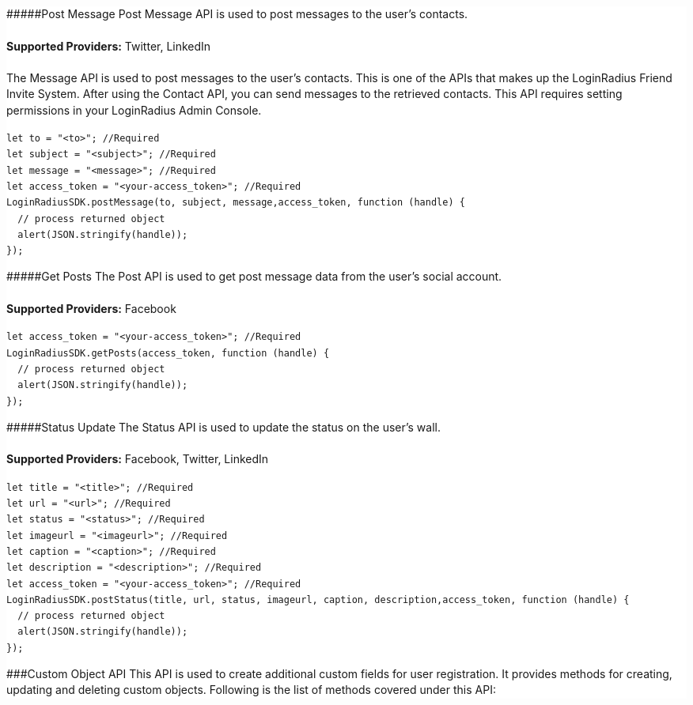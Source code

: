 #####Post Message
Post Message API is used to post messages to the user’s contacts.<br><br>
<b>Supported Providers:</b> Twitter, LinkedIn<br><br>
The Message API is used to post messages to the user’s contacts. This is one of the APIs that makes up the LoginRadius Friend Invite System. After using the Contact API, you can send messages to the retrieved contacts. This API requires setting permissions in your LoginRadius Admin Console.

```
let to = "<to>"; //Required
let subject = "<subject>"; //Required
let message = "<message>"; //Required
let access_token = "<your-access_token>"; //Required
LoginRadiusSDK.postMessage(to, subject, message,access_token, function (handle) {
  // process returned object
  alert(JSON.stringify(handle));
});

```

#####Get Posts
The Post API is used to get post message data from the user’s social account.<br><br>
<b>Supported Providers:</b> Facebook

```
let access_token = "<your-access_token>"; //Required
LoginRadiusSDK.getPosts(access_token, function (handle) {
  // process returned object
  alert(JSON.stringify(handle));
});
```

#####Status Update
The Status API is used to update the status on the user’s wall.<br><br>
<b>Supported Providers:</b> Facebook, Twitter, LinkedIn

```
let title = "<title>"; //Required
let url = "<url>"; //Required
let status = "<status>"; //Required
let imageurl = "<imageurl>"; //Required
let caption = "<caption>"; //Required
let description = "<description>"; //Required
let access_token = "<your-access_token>"; //Required
LoginRadiusSDK.postStatus(title, url, status, imageurl, caption, description,access_token, function (handle) {
  // process returned object
  alert(JSON.stringify(handle));
});
```

###Custom Object API
This API is used to create additional custom fields for user registration. It provides methods for creating, updating and deleting custom objects. Following is the list of methods covered under this API:
